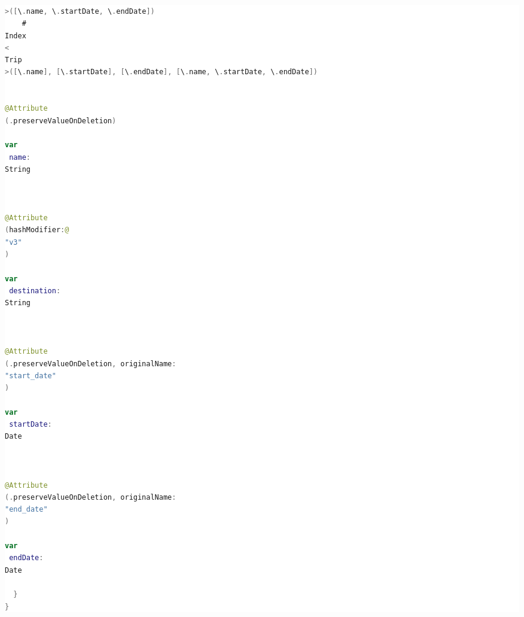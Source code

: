 ```swift
>([\.name, \.startDate, \.endDate])
    #
Index
<
Trip
>([\.name], [\.startDate], [\.endDate], [\.name, \.startDate, \.endDate])

    
@Attribute
(.preserveValueOnDeletion)
    
var
 name: 
String

    
    
@Attribute
(hashModifier:@
"v3"
)
    
var
 destination: 
String


    
@Attribute
(.preserveValueOnDeletion, originalName: 
"start_date"
)
    
var
 startDate: 
Date


    
@Attribute
(.preserveValueOnDeletion, originalName: 
"end_date"
)
    
var
 endDate: 
Date

  }
}
```
